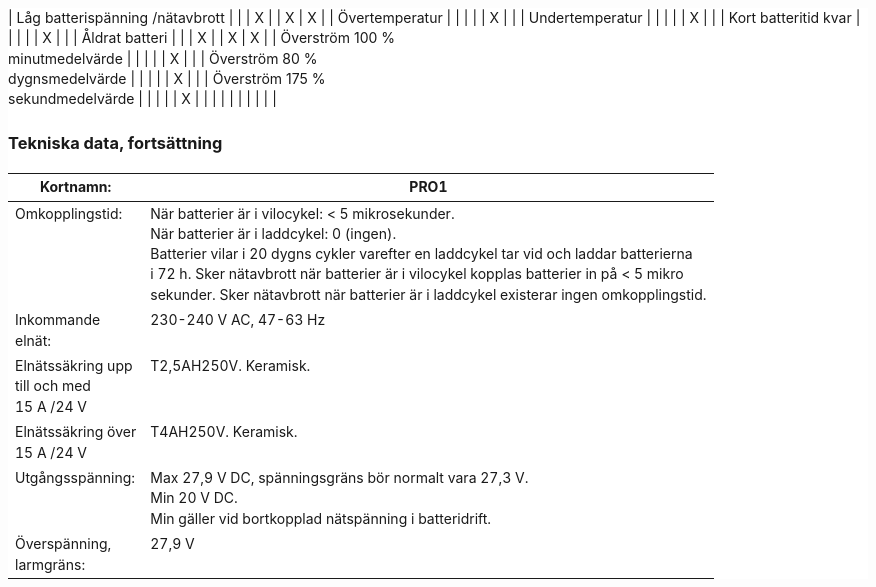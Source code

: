 | Låg batterispänning /nätavbrott          |                                                                                 |                                   | X                            |                                                           | X                   | X   |
| Övertemperatur                           |                                                                                 |                                   |                              |                                                           | X                   |     |
| Undertemperatur                          |                                                                                 |                                   |                              |                                                           | X                   |     |
| Kort batteritid kvar                     |                                                                                 |                                   |                              |                                                           | X                   |     |
| Åldrat batteri                           |                                                                                 |                                   | X                            |                                                           | X                   | X   |
| Överström 100 %<br>minutmedelvärde       |                                                                                 |                                   |                              |                                                           | X                   |     |
| Överström 80 %<br>dygnsmedelvärde        |                                                                                 |                                   |                              |                                                           | X                   |     |
| Överström 175 %<br>sekundmedelvärde      |                                                                                 |                                   |                              |                                                           | X                   |     |
|                                          |                                                                                 |                                   |                              |                                                           |                     |     |

### Tekniska data, fortsättning

| Kortnamn:                                       | PRO1                                                                                                                                                                                                                                                                                                                                                                       |
|-------------------------------------------------|----------------------------------------------------------------------------------------------------------------------------------------------------------------------------------------------------------------------------------------------------------------------------------------------------------------------------------------------------------------------------|
| Omkopplingstid:                                 | När batterier är i vilocykel: < 5 mikrosekunder.<br>När batterier är i laddcykel: 0 (ingen).<br>Batterier vilar i 20 dygns cykler varefter en laddcykel tar vid och laddar batterierna<br>i 72 h. Sker nätavbrott när batterier är i vilocykel kopplas batterier in på < 5 mikro<br>sekunder. Sker nätavbrott när batterier är i laddcykel existerar ingen omkopplingstid. |
| Inkommande<br>elnät:                            | 230-240 V AC, 47-63 Hz                                                                                                                                                                                                                                                                                                                                                     |
| Elnätssäkring upp<br>till och med<br>15 A /24 V | T2,5AH250V. Keramisk.                                                                                                                                                                                                                                                                                                                                                      |
| Elnätssäkring över<br>15 A /24 V                | T4AH250V. Keramisk.                                                                                                                                                                                                                                                                                                                                                        |
| Utgångsspänning:                                | Max 27,9 V DC, spänningsgräns bör normalt vara 27,3 V.<br>Min 20 V DC.<br>Min gäller vid bortkopplad nätspänning i batteridrift.                                                                                                                                                                                                                                           |
| Överspänning,<br>larmgräns:                     | 27,9 V                                                                                                                                                                                                                                                                                                                                                                     |
